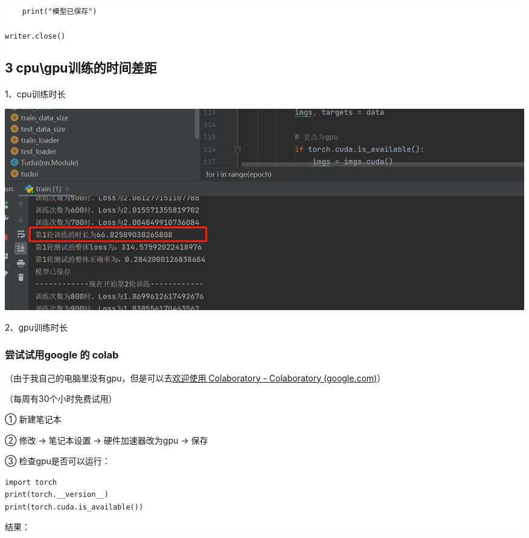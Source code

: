 ```
    print("模型已保存")

writer.close()
```



## 3 cpu\gpu训练的时间差距

1、cpu训练时长

![image-20220919110930585](typora-user-images\image-20220919110930585.png)

2、gpu训练时长

### 尝试试用google 的 colab 



（由于我自己的电脑里没有gpu，但是可以去[欢迎使用 Colaboratory - Colaboratory (google.com)](https://colab.research.google.com/)）

（每周有30个小时免费试用）

① 新建笔记本

② 修改 -> 笔记本设置 -> 硬件加速器改为gpu -> 保存

③ 检查gpu是否可以运行：

```
import torch
print(torch.__version__)
print(torch.cuda.is_available())
```

结果：
